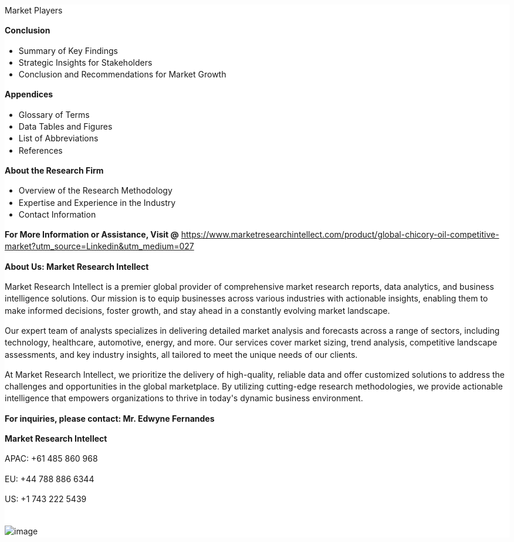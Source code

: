 Market Players</li></ul><p><strong>Conclusion</strong></p><ul><li>Summary of Key Findings</li><li>Strategic Insights for Stakeholders</li><li>Conclusion and Recommendations for Market Growth</li></ul><p><strong>Appendices</strong></p><ul><li>Glossary of Terms</li><li>Data Tables and Figures</li><li>List of Abbreviations</li><li>References</li></ul><p><strong>About the Research Firm</strong></p><ul><li>Overview of the Research Methodology</li><li>Expertise and Experience in the Industry</li><li>Contact Information</li></ul></div><div class="article-main__content" data-test-id="publishing-text-block"><p><span class="font-[700]"><strong>For More Information or Assistance, Visit @</strong>&nbsp;<a href="https://www.marketresearchintellect.com/product/global-chicory-oil-competitive-market?utm_source=Linkedin&utm_medium=027">https://www.marketresearchintellect.com/product/global-chicory-oil-competitive-market?utm_source=Linkedin&utm_medium=027</a></span></p><p><strong>About Us: Market Research Intellect</strong></p><p>Market Research Intellect is a premier global provider of comprehensive market research reports, data analytics, and business intelligence solutions. Our mission is to equip businesses across various industries with actionable insights, enabling them to make informed decisions, foster growth, and stay ahead in a constantly evolving market landscape.</p><p>Our expert team of analysts specializes in delivering detailed market analysis and forecasts across a range of sectors, including technology, healthcare, automotive, energy, and more. Our services cover market sizing, trend analysis, competitive landscape assessments, and key industry insights, all tailored to meet the unique needs of our clients.</p><p>At Market Research Intellect, we prioritize the delivery of high-quality, reliable data and offer customized solutions to address the challenges and opportunities in the global marketplace. By utilizing cutting-edge research methodologies, we provide actionable intelligence that empowers organizations to thrive in today's dynamic business environment.</p><p><strong>For inquiries, please contact: Mr. Edwyne Fernandes</strong></p><p><strong>Market Research Intellect</strong></p><p>APAC: +61 485 860 968</p><p>EU: +44 788 886 6344</p><p>US: +1 743 222 5439</p></div><div class="article-main__content" data-test-id="publishing-text-block">&nbsp;</div>
![image](https://github.com/user-attachments/assets/73f3553b-dd0b-4711-86d5-59b1aa00a436)
